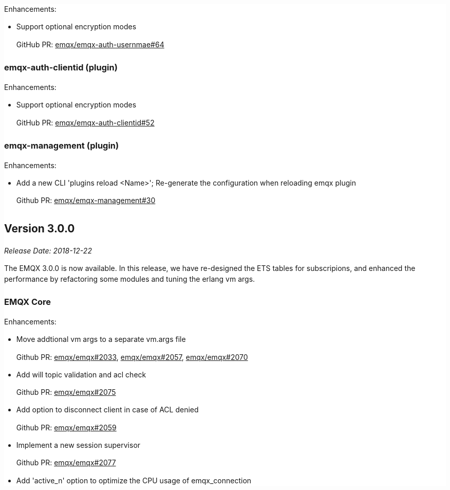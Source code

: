 Enhancements:

  - Support optional encryption modes
    
    GitHub PR:
    [emqx/emqx-auth-usernmae\#64](https://github.com/emqx/emqx-auth-username/pull/64)

### emqx-auth-clientid (plugin)

Enhancements:

  - Support optional encryption modes
    
    GitHub PR:
    [emqx/emqx-auth-clientid\#52](https://github.com/emqx/emqx-auth-username/pull/52)

### emqx-management (plugin)

Enhancements:

  - Add a new CLI 'plugins reload <Name\>'; Re-generate the
    configuration when reloading emqx plugin
    
    Github PR:
    [emqx/emqx-management\#30](https://github.com/emqx/emqx-management/pull/30)

## Version 3.0.0

*Release Date: 2018-12-22*

The EMQX 3.0.0 is now available. In this release, we have re-designed
the ETS tables for subscripions, and enhanced the performance by
refactoring some modules and tuning the erlang vm args.

### EMQX Core

Enhancements:

  - Move addtional vm args to a separate vm.args file
    
    Github PR:
    [emqx/emqx\#2033](https://github.com/emqx/emqx/pull/2033),
    [emqx/emqx\#2057](https://github.com/emqx/emqx/pull/2057),
    [emqx/emqx\#2070](https://github.com/emqx/emqx/pull/2070)

  - Add will topic validation and acl check
    
    Github PR: [emqx/emqx\#2075](https://github.com/emqx/emqx/pull/2075)

  - Add option to disconnect client in case of ACL denied
    
    Github PR: [emqx/emqx\#2059](https://github.com/emqx/emqx/pull/2059)

  - Implement a new session supervisor
    
    Github PR: [emqx/emqx\#2077](https://github.com/emqx/emqx/pull/2077)

  - Add 'active\_n' option to optimize the CPU usage of emqx\_connection
    